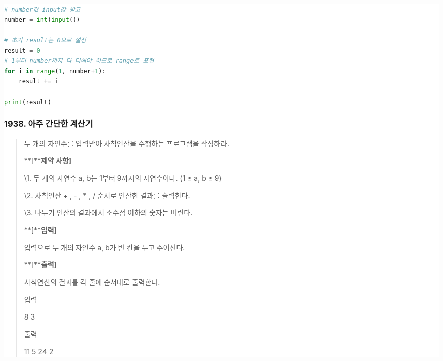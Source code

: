 

```python
# number값 input값 받고
number = int(input())

# 초기 result는 0으로 설정
result = 0
# 1부터 number까지 다 더해야 하므로 range로 표현
for i in range(1, number+1):
    result += i
 
print(result)
```



### 1938. 아주 간단한 계산기

> 두 개의 자연수를 입력받아 사칙연산을 수행하는 프로그램을 작성하라.
>
>  
>
> **[****제약 사항]**
>
> \1. 두 개의 자연수 a, b는 1부터 9까지의 자연수이다. (1 ≤ a, b ≤ 9)
>
> \2. 사칙연산 + , - , * , / 순서로 연산한 결과를 출력한다.
>
> \3. 나누기 연산의 결과에서 소수점 이하의 숫자는 버린다.
>
>  
>
> **[****입력]**
>
> 입력으로 두 개의 자연수 a, b가 빈 칸을 두고 주어진다.
>
>  
>
> **[****출력]**
>
> 사칙연산의 결과를 각 줄에 순서대로 출력한다.
>
> 입력
>
> 8 3
>
> 출력
>
> 11
> 5
> 24
> 2

